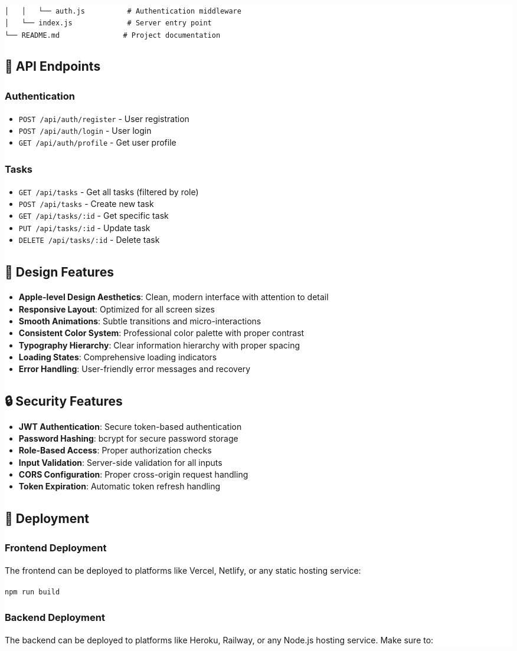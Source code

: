 ```
│   │   └── auth.js          # Authentication middleware
│   └── index.js             # Server entry point
└── README.md               # Project documentation
```

## 🔧 API Endpoints

### Authentication
- `POST /api/auth/register` - User registration
- `POST /api/auth/login` - User login
- `GET /api/auth/profile` - Get user profile

### Tasks
- `GET /api/tasks` - Get all tasks (filtered by role)
- `POST /api/tasks` - Create new task
- `GET /api/tasks/:id` - Get specific task
- `PUT /api/tasks/:id` - Update task
- `DELETE /api/tasks/:id` - Delete task

## 🎨 Design Features

- **Apple-level Design Aesthetics**: Clean, modern interface with attention to detail
- **Responsive Layout**: Optimized for all screen sizes
- **Smooth Animations**: Subtle transitions and micro-interactions
- **Consistent Color System**: Professional color palette with proper contrast
- **Typography Hierarchy**: Clear information hierarchy with proper spacing
- **Loading States**: Comprehensive loading indicators
- **Error Handling**: User-friendly error messages and recovery

## 🔒 Security Features

- **JWT Authentication**: Secure token-based authentication
- **Password Hashing**: bcrypt for secure password storage
- **Role-Based Access**: Proper authorization checks
- **Input Validation**: Server-side validation for all inputs
- **CORS Configuration**: Proper cross-origin request handling
- **Token Expiration**: Automatic token refresh handling

## 🚀 Deployment

### Frontend Deployment
The frontend can be deployed to platforms like Vercel, Netlify, or any static hosting service:

```bash
npm run build
```

### Backend Deployment
The backend can be deployed to platforms like Heroku, Railway, or any Node.js hosting service. Make sure to:

